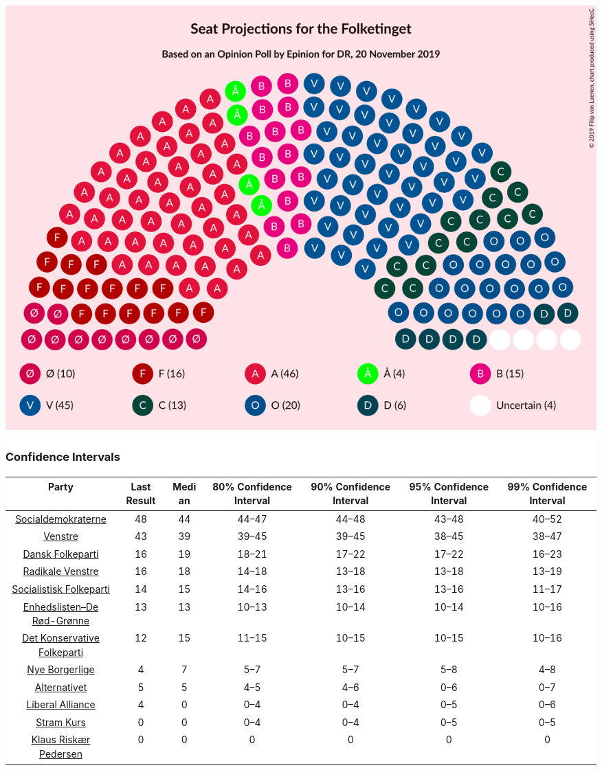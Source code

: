 ![Graph with seating plan not yet produced](2019-11-20-Epinion-seating-plan.png "Seating Plan")

### Confidence Intervals

| Party | Last Result | Median | 80% Confidence Interval | 90% Confidence Interval | 95% Confidence Interval | 99% Confidence Interval |
|:-----:|:-----------:|:------:|:-----------------------:|:-----------------------:|:-----------------------:|:-----------------------:|
| <a href="#socialdemokraterne">Socialdemokraterne</a> | 48 | 44 | 44–47 |44–48 |43–48 |40–52 |
| <a href="#venstre">Venstre</a> | 43 | 39 | 39–45 |39–45 |38–45 |38–47 |
| <a href="#dansk-folkeparti">Dansk Folkeparti</a> | 16 | 19 | 18–21 |17–22 |17–22 |16–23 |
| <a href="#radikale-venstre">Radikale Venstre</a> | 16 | 18 | 14–18 |13–18 |13–18 |13–19 |
| <a href="#socialistisk-folkeparti">Socialistisk Folkeparti</a> | 14 | 15 | 14–16 |13–16 |13–16 |11–17 |
| <a href="#enhedslisten–de-rød-grønne">Enhedslisten–De Rød-Grønne</a> | 13 | 13 | 10–13 |10–14 |10–14 |10–16 |
| <a href="#det-konservative-folkeparti">Det Konservative Folkeparti</a> | 12 | 15 | 11–15 |10–15 |10–15 |10–16 |
| <a href="#nye-borgerlige">Nye Borgerlige</a> | 4 | 7 | 5–7 |5–7 |5–8 |4–8 |
| <a href="#alternativet">Alternativet</a> | 5 | 5 | 4–5 |4–6 |0–6 |0–7 |
| <a href="#liberal-alliance">Liberal Alliance</a> | 4 | 0 | 0–4 |0–4 |0–5 |0–6 |
| <a href="#stram-kurs">Stram Kurs</a> | 0 | 0 | 0–4 |0–4 |0–5 |0–5 |
| <a href="#klaus-riskær-pedersen">Klaus Riskær Pedersen</a> | 0 | 0 | 0 |0 |0 |0 |
